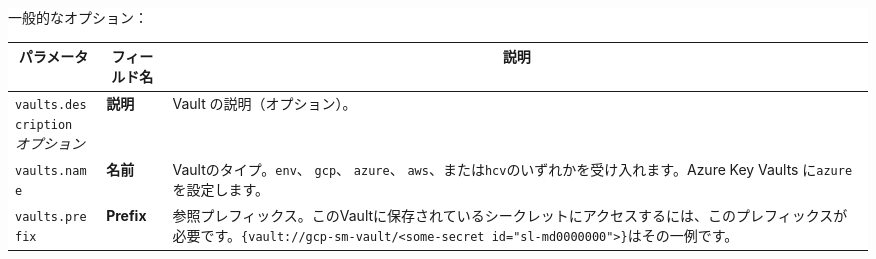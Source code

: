 一般的なオプション：

|              パラメータ               |   フィールド名   |                                                            説明                                                            |
|----------------------------------|------------|--------------------------------------------------------------------------------------------------------------------------|
| `vaults.description`<br> *オプション* | **説明**     | Vault の説明（オプション）。                                                                                                        |
| `vaults.name`                    | **名前**     | Vaultのタイプ。`env`、 `gcp`、 `azure`、 `aws`、または`hcv`のいずれかを受け入れます。Azure Key Vaults に`azure`を設定します。                             |
| `vaults.prefix`                  | **Prefix** | 参照プレフィックス。このVaultに保存されているシークレットにアクセスするには、このプレフィックスが必要です。`{vault://gcp-sm-vault/<some-secret id="sl-md0000000">}`はその一例です。 |


